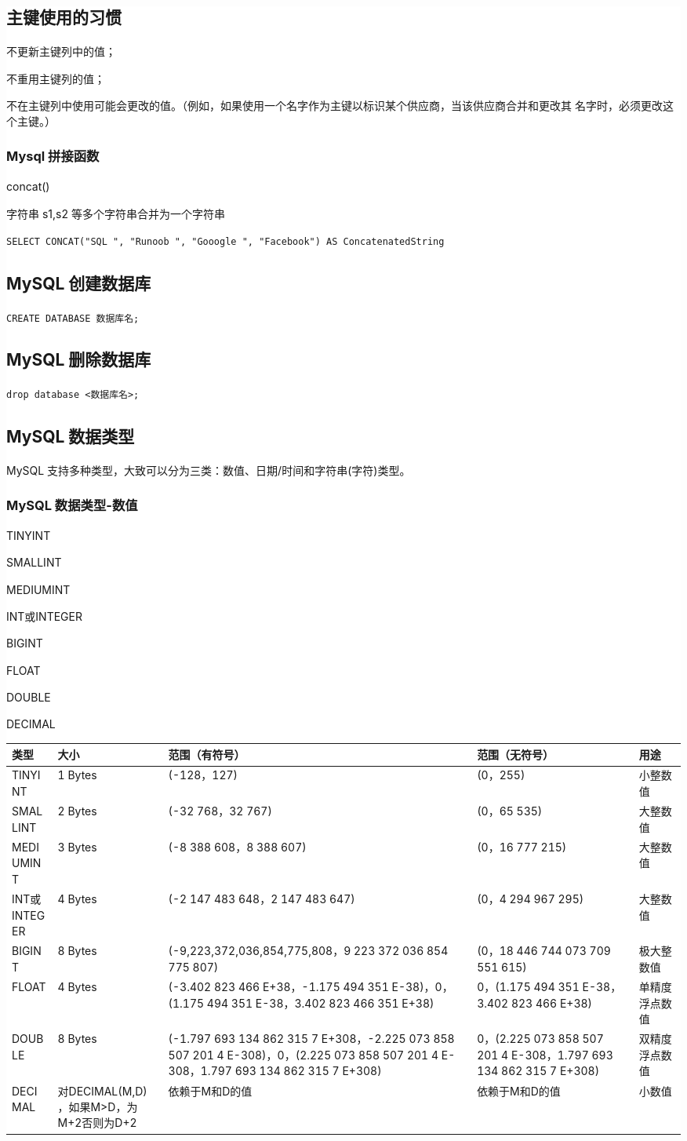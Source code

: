 ## 主键使用的习惯

不更新主键列中的值；

不重用主键列的值；

不在主键列中使用可能会更改的值。（例如，如果使用一个名字作为主键以标识某个供应商，当该供应商合并和更改其 名字时，必须更改这个主键。）

### Mysql 拼接函数

concat()

 字符串 s1,s2 等多个字符串合并为一个字符串

```
SELECT CONCAT("SQL ", "Runoob ", "Gooogle ", "Facebook") AS ConcatenatedString
```

## MySQL 创建数据库

```
CREATE DATABASE 数据库名;
```

## MySQL 删除数据库

```
drop database <数据库名>;
```

## MySQL 数据类型

MySQL 支持多种类型，大致可以分为三类：数值、日期/时间和字符串(字符)类型。

### MySQL 数据类型-数值

TINYINT

SMALLINT

MEDIUMINT

INT或INTEGER

BIGINT

FLOAT

DOUBLE

DECIMAL

| 类型         | 大小                                     | 范围（有符号）                                               | 范围（无符号）                                               | 用途            |
| :----------- | :--------------------------------------- | :----------------------------------------------------------- | :----------------------------------------------------------- | :-------------- |
| TINYINT      | 1 Bytes                                  | (-128，127)                                                  | (0，255)                                                     | 小整数值        |
| SMALLINT     | 2 Bytes                                  | (-32 768，32 767)                                            | (0，65 535)                                                  | 大整数值        |
| MEDIUMINT    | 3 Bytes                                  | (-8 388 608，8 388 607)                                      | (0，16 777 215)                                              | 大整数值        |
| INT或INTEGER | 4 Bytes                                  | (-2 147 483 648，2 147 483 647)                              | (0，4 294 967 295)                                           | 大整数值        |
| BIGINT       | 8 Bytes                                  | (-9,223,372,036,854,775,808，9 223 372 036 854 775 807)      | (0，18 446 744 073 709 551 615)                              | 极大整数值      |
| FLOAT        | 4 Bytes                                  | (-3.402 823 466 E+38，-1.175 494 351 E-38)，0，(1.175 494 351 E-38，3.402 823 466 351 E+38) | 0，(1.175 494 351 E-38，3.402 823 466 E+38)                  | 单精度 浮点数值 |
| DOUBLE       | 8 Bytes                                  | (-1.797 693 134 862 315 7 E+308，-2.225 073 858 507 201 4 E-308)，0，(2.225 073 858 507 201 4 E-308，1.797 693 134 862 315 7 E+308) | 0，(2.225 073 858 507 201 4 E-308，1.797 693 134 862 315 7 E+308) | 双精度 浮点数值 |
| DECIMAL      | 对DECIMAL(M,D) ，如果M>D，为M+2否则为D+2 | 依赖于M和D的值                                               | 依赖于M和D的值                                               | 小数值          |
